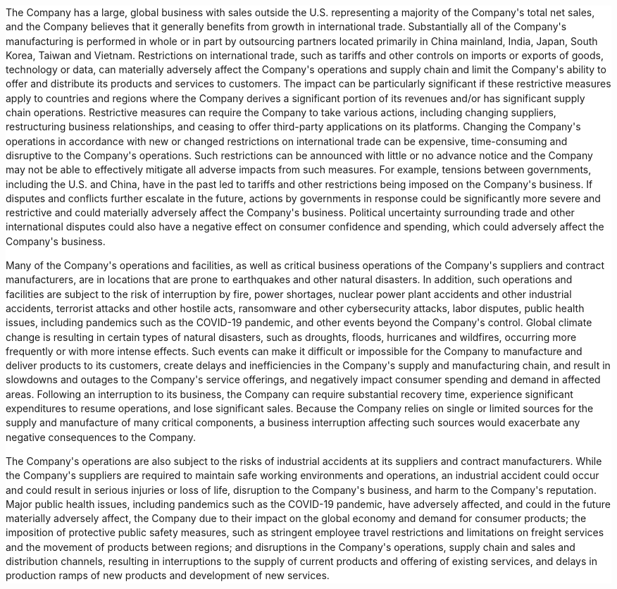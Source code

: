 The Company has a large, global business with sales outside the U.S. representing a majority of the Company's total net sales, and  the  Company  believes  that  it  generally  benefits  from  growth  in  international  trade.  Substantially  all  of  the  Company's manufacturing is performed in whole or in part by outsourcing partners located primarily in China mainland, India, Japan, South Korea, Taiwan and Vietnam. Restrictions on international trade, such as tariffs and other controls on imports or exports of goods, technology or data, can materially adversely affect the Company's operations and supply chain and limit the Company's ability to offer and distribute its products and services to customers. The impact can be particularly significant if these restrictive measures apply to countries and regions where the Company derives a significant portion of its revenues and/or has significant supply chain  operations.  Restrictive  measures  can  require  the  Company  to  take  various  actions,  including  changing  suppliers, restructuring  business  relationships,  and  ceasing  to  offer  third-party  applications  on  its  platforms.  Changing  the  Company's operations  in  accordance  with  new  or  changed  restrictions  on  international  trade  can  be  expensive,  time-consuming  and disruptive to the Company's operations. Such restrictions can be announced with little or no advance notice and the Company may not be able to effectively mitigate all adverse impacts from such measures. For example, tensions between governments, including the U.S. and China, have in the past led to tariffs and other restrictions being imposed on the Company's business. If disputes and conflicts further escalate in the future, actions by governments in response could be significantly more severe and restrictive  and  could  materially  adversely  affect  the  Company's  business.  Political  uncertainty  surrounding  trade  and  other international disputes could also have a negative effect on consumer confidence and spending, which could adversely affect the Company's business.

Many of the Company's operations and facilities, as well as critical business operations of the Company's suppliers and contract manufacturers,  are  in  locations  that  are  prone  to  earthquakes  and  other  natural  disasters.  In  addition,  such  operations  and facilities  are  subject  to  the  risk  of  interruption  by  fire,  power  shortages,  nuclear  power  plant  accidents  and  other  industrial accidents,  terrorist  attacks  and  other  hostile  acts,  ransomware  and  other  cybersecurity  attacks,  labor  disputes,  public  health issues, including pandemics such as the COVID-19 pandemic, and other events beyond the Company's control. Global climate change  is  resulting  in  certain  types  of  natural  disasters,  such  as  droughts,  floods,  hurricanes  and  wildfires,  occurring  more frequently or with more intense effects. Such events can make it difficult or impossible for the Company to manufacture and deliver products to its customers, create delays and inefficiencies in the Company's supply and manufacturing chain, and result in  slowdowns  and  outages  to  the  Company's  service  offerings,  and  negatively  impact  consumer  spending  and  demand  in affected  areas.  Following  an  interruption  to  its  business,  the  Company  can  require  substantial  recovery  time,  experience significant  expenditures  to  resume  operations,  and  lose  significant  sales.  Because  the  Company  relies  on  single  or  limited sources  for  the  supply  and  manufacture  of  many  critical  components,  a  business  interruption  affecting  such  sources  would exacerbate any negative consequences to the Company.

The Company's operations are also subject to the risks of industrial accidents at its suppliers and contract manufacturers. While the Company's suppliers are required to maintain safe working environments and operations, an industrial accident could occur and could result in serious injuries or loss of life, disruption to the Company's business, and harm to the Company's reputation. Major public health issues, including pandemics such as the COVID-19 pandemic, have adversely affected, and could in the future materially adversely affect, the Company due to their impact on the global economy and demand for consumer products; the  imposition  of  protective  public  safety  measures,  such  as  stringent  employee  travel  restrictions  and  limitations  on  freight services and the movement of products between regions; and disruptions in the Company's operations, supply chain and sales and distribution channels, resulting in interruptions to the supply of current products and offering of existing services, and delays in production ramps of new products and development of new services.
